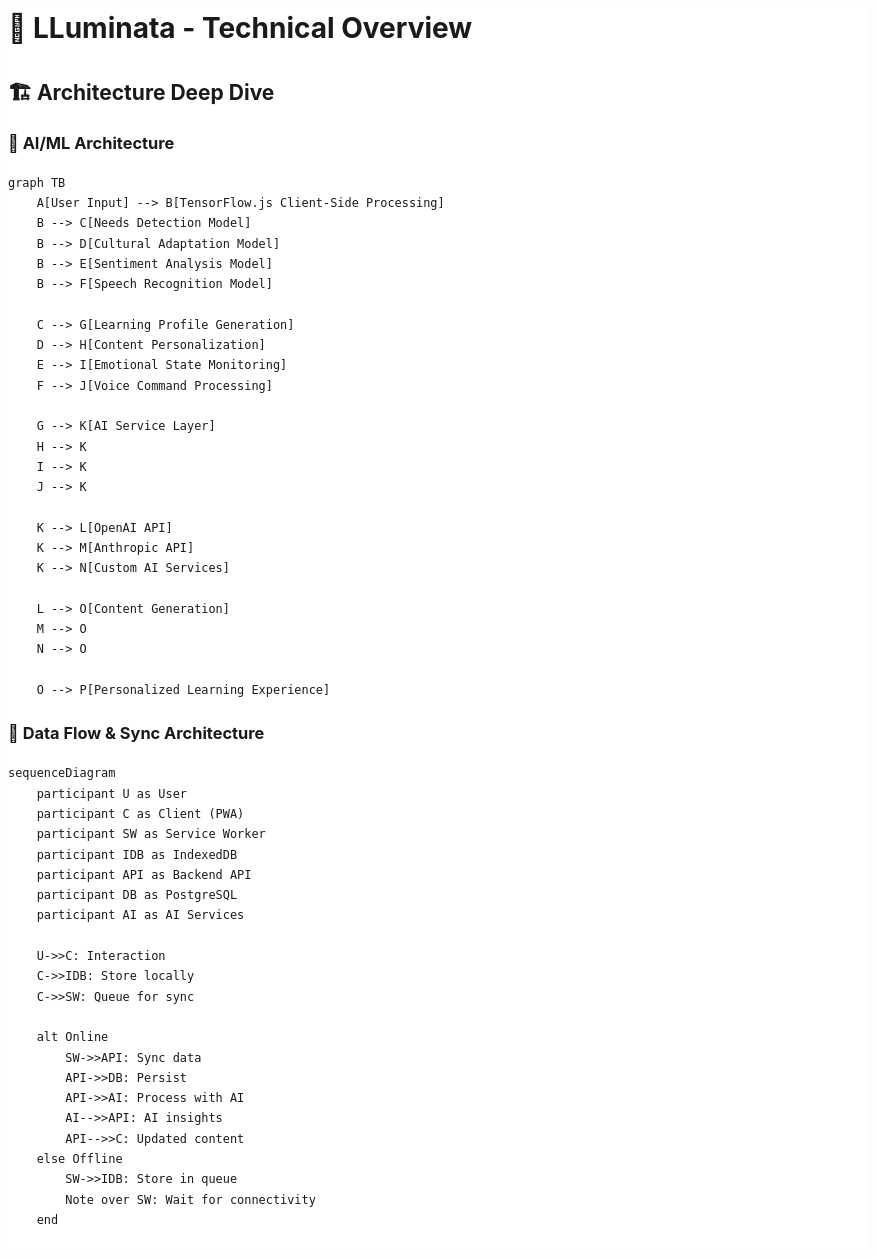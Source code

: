 # 🔧 LLuminata - Technical Overview

## 🏗️ **Architecture Deep Dive**

### 🧠 **AI/ML Architecture**

```mermaid
graph TB
    A[User Input] --> B[TensorFlow.js Client-Side Processing]
    B --> C[Needs Detection Model]
    B --> D[Cultural Adaptation Model] 
    B --> E[Sentiment Analysis Model]
    B --> F[Speech Recognition Model]
    
    C --> G[Learning Profile Generation]
    D --> H[Content Personalization]
    E --> I[Emotional State Monitoring]
    F --> J[Voice Command Processing]
    
    G --> K[AI Service Layer]
    H --> K
    I --> K
    J --> K
    
    K --> L[OpenAI API]
    K --> M[Anthropic API]
    K --> N[Custom AI Services]
    
    L --> O[Content Generation]
    M --> O
    N --> O
    
    O --> P[Personalized Learning Experience]
```

### 🔄 **Data Flow & Sync Architecture**

```mermaid
sequenceDiagram
    participant U as User
    participant C as Client (PWA)
    participant SW as Service Worker
    participant IDB as IndexedDB
    participant API as Backend API
    participant DB as PostgreSQL
    participant AI as AI Services
    
    U->>C: Interaction
    C->>IDB: Store locally
    C->>SW: Queue for sync
    
    alt Online
        SW->>API: Sync data
        API->>DB: Persist
        API->>AI: Process with AI
        AI-->>API: AI insights
        API-->>C: Updated content
    else Offline
        SW->>IDB: Store in queue
        Note over SW: Wait for connectivity
    end
    
```
